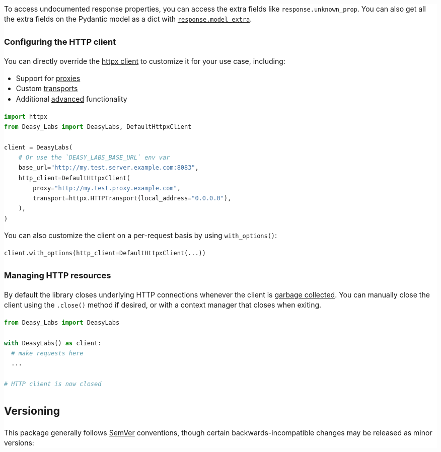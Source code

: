 To access undocumented response properties, you can access the extra fields like `response.unknown_prop`. You
can also get all the extra fields on the Pydantic model as a dict with
[`response.model_extra`](https://docs.pydantic.dev/latest/api/base_model/#pydantic.BaseModel.model_extra).

### Configuring the HTTP client

You can directly override the [httpx client](https://www.python-httpx.org/api/#client) to customize it for your use case, including:

- Support for [proxies](https://www.python-httpx.org/advanced/proxies/)
- Custom [transports](https://www.python-httpx.org/advanced/transports/)
- Additional [advanced](https://www.python-httpx.org/advanced/clients/) functionality

```python
import httpx
from Deasy_Labs import DeasyLabs, DefaultHttpxClient

client = DeasyLabs(
    # Or use the `DEASY_LABS_BASE_URL` env var
    base_url="http://my.test.server.example.com:8083",
    http_client=DefaultHttpxClient(
        proxy="http://my.test.proxy.example.com",
        transport=httpx.HTTPTransport(local_address="0.0.0.0"),
    ),
)
```

You can also customize the client on a per-request basis by using `with_options()`:

```python
client.with_options(http_client=DefaultHttpxClient(...))
```

### Managing HTTP resources

By default the library closes underlying HTTP connections whenever the client is [garbage collected](https://docs.python.org/3/reference/datamodel.html#object.__del__). You can manually close the client using the `.close()` method if desired, or with a context manager that closes when exiting.

```py
from Deasy_Labs import DeasyLabs

with DeasyLabs() as client:
  # make requests here
  ...

# HTTP client is now closed
```

## Versioning

This package generally follows [SemVer](https://semver.org/spec/v2.0.0.html) conventions, though certain backwards-incompatible changes may be released as minor versions:

